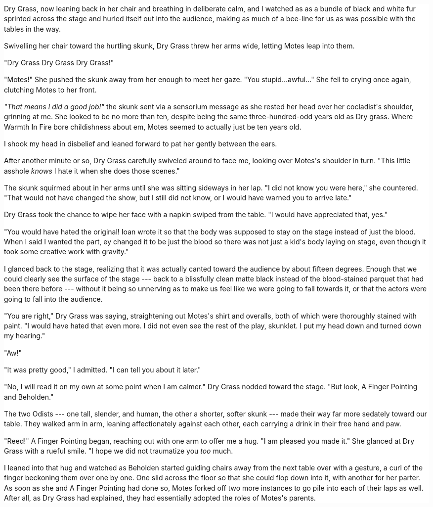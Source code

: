 Dry Grass, now leaning back in her chair and breathing in deliberate calm, and I watched as as a bundle of black and white fur sprinted across the stage and hurled itself out into the audience, making as much of a bee-line for us as was possible with the tables in the way.

Swivelling her chair toward the hurtling skunk, Dry Grass threw her arms wide, letting Motes leap into them.

"Dry Grass Dry Grass Dry Grass!"

"Motes!" She pushed the skunk away from her enough to meet her gaze. "You stupid...awful..." She fell to crying once again, clutching Motes to her front.

*"That means I did a good job!"* the skunk sent via a sensorium message as she rested her head over her cocladist's shoulder, grinning at me. She looked to be no more than ten, despite being the same three-hundred-odd years old as Dry grass. Where Warmth In Fire bore childishness about em, Motes seemed to actually just be ten years old.

I shook my head in disbelief and leaned forward to pat her gently between the ears.

After another minute or so, Dry Grass carefully swiveled around to face me, looking over Motes's shoulder in turn. "This little asshole *knows* I hate it when she does those scenes."

The skunk squirmed about in her arms until she was sitting sideways in her lap. "I did not know you were here," she countered. "That would not have changed the show, but I still did not know, or I would have warned you to arrive late."

Dry Grass took the chance to wipe her face with a napkin swiped from the table. "I would have appreciated that, yes."

"You would have hated the original! Ioan wrote it so that the body was supposed to stay on the stage instead of just the blood. When I said I wanted the part, ey changed it to be just the blood so there was not just a kid's body laying on stage, even though it took some creative work with gravity."

I glanced back to the stage, realizing that it was actually canted toward the audience by about fifteen degrees. Enough that we could clearly see the surface of the stage --- back to a blissfully clean matte black instead of the blood-stained parquet that had been there before --- without it being so unnerving as to make us feel like we were going to fall towards it, or that the actors were going to fall into the audience.

"You are right," Dry Grass was saying, straightening out Motes's shirt and overalls, both of which were thoroughly stained with paint. "I would have hated that even more. I did not even see the rest of the play, skunklet. I put my head down and turned down my hearing."

"Aw!"

"It was pretty good," I admitted. "I can tell you about it later."

"No, I will read it on my own at some point when I am calmer." Dry Grass nodded toward the stage. "But look, A Finger Pointing and Beholden."

The two Odists --- one tall, slender, and human, the other a shorter, softer skunk --- made their way far more sedately toward our table. They walked arm in arm, leaning affectionately against each other, each carrying a drink in their free hand and paw.

"Reed!" A Finger Pointing began, reaching out with one arm to offer me a hug. "I am pleased you made it." She glanced at Dry Grass with a rueful smile. "I hope we did not traumatize you *too* much.

I leaned into that hug and watched as Beholden started guiding chairs away from the next table over with a gesture, a curl of the finger beckoning them over one by one. One slid across the floor so that she could flop down into it, with another for her parter. As soon as she and A Finger Pointing had done so, Motes forked off two more instances to go pile into each of their laps as well. After all, as Dry Grass had explained, they had essentially adopted the roles of Motes's parents.
